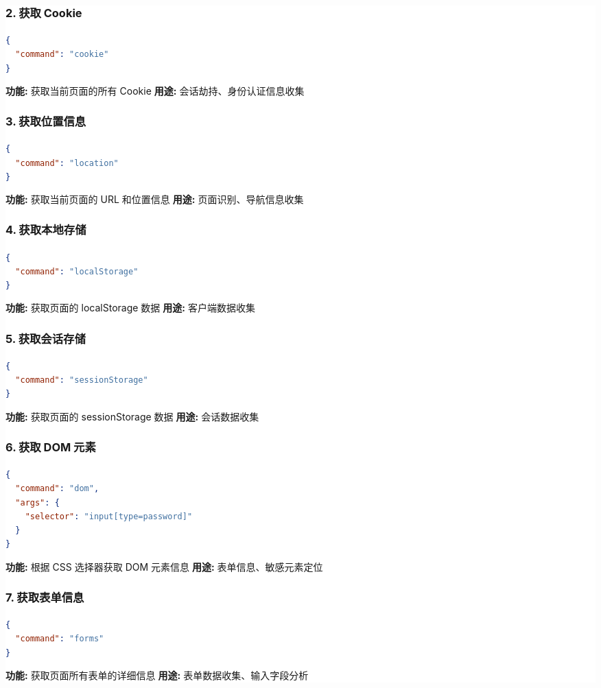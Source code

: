 ### 2. 获取 Cookie
```json
{
  "command": "cookie"
}
```
**功能:** 获取当前页面的所有 Cookie
**用途:** 会话劫持、身份认证信息收集

### 3. 获取位置信息
```json
{
  "command": "location"
}
```
**功能:** 获取当前页面的 URL 和位置信息
**用途:** 页面识别、导航信息收集

### 4. 获取本地存储
```json
{
  "command": "localStorage"
}
```
**功能:** 获取页面的 localStorage 数据
**用途:** 客户端数据收集

### 5. 获取会话存储
```json
{
  "command": "sessionStorage"
}
```
**功能:** 获取页面的 sessionStorage 数据
**用途:** 会话数据收集

### 6. 获取 DOM 元素
```json
{
  "command": "dom",
  "args": {
    "selector": "input[type=password]"
  }
}
```
**功能:** 根据 CSS 选择器获取 DOM 元素信息
**用途:** 表单信息、敏感元素定位

### 7. 获取表单信息
```json
{
  "command": "forms"
}
```
**功能:** 获取页面所有表单的详细信息
**用途:** 表单数据收集、输入字段分析
